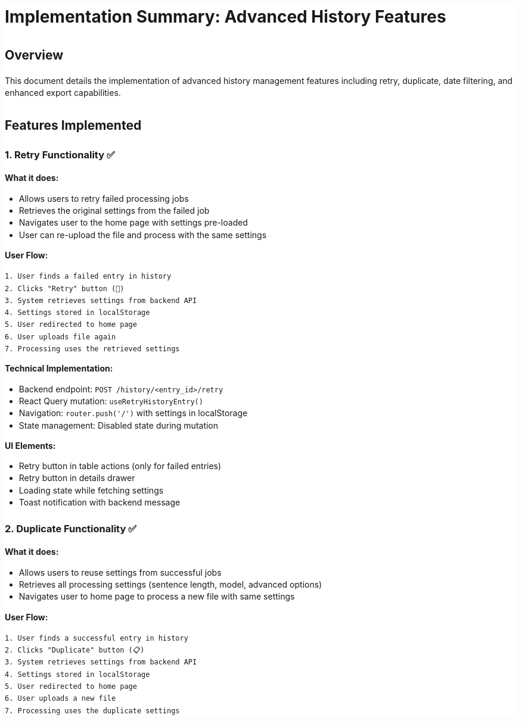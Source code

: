 # Implementation Summary: Advanced History Features

## Overview
This document details the implementation of advanced history management features including retry, duplicate, date filtering, and enhanced export capabilities.

## Features Implemented

### 1. Retry Functionality ✅

**What it does:**
- Allows users to retry failed processing jobs
- Retrieves the original settings from the failed job
- Navigates user to the home page with settings pre-loaded
- User can re-upload the file and process with the same settings

**User Flow:**
```
1. User finds a failed entry in history
2. Clicks "Retry" button (🔄)
3. System retrieves settings from backend API
4. Settings stored in localStorage
5. User redirected to home page
6. User uploads file again
7. Processing uses the retrieved settings
```

**Technical Implementation:**
- Backend endpoint: `POST /history/<entry_id>/retry`
- React Query mutation: `useRetryHistoryEntry()`
- Navigation: `router.push('/')` with settings in localStorage
- State management: Disabled state during mutation

**UI Elements:**
- Retry button in table actions (only for failed entries)
- Retry button in details drawer
- Loading state while fetching settings
- Toast notification with backend message

### 2. Duplicate Functionality ✅

**What it does:**
- Allows users to reuse settings from successful jobs
- Retrieves all processing settings (sentence length, model, advanced options)
- Navigates user to home page to process a new file with same settings

**User Flow:**
```
1. User finds a successful entry in history
2. Clicks "Duplicate" button (📋)
3. System retrieves settings from backend API
4. Settings stored in localStorage
5. User redirected to home page
6. User uploads a new file
7. Processing uses the duplicate settings
```
